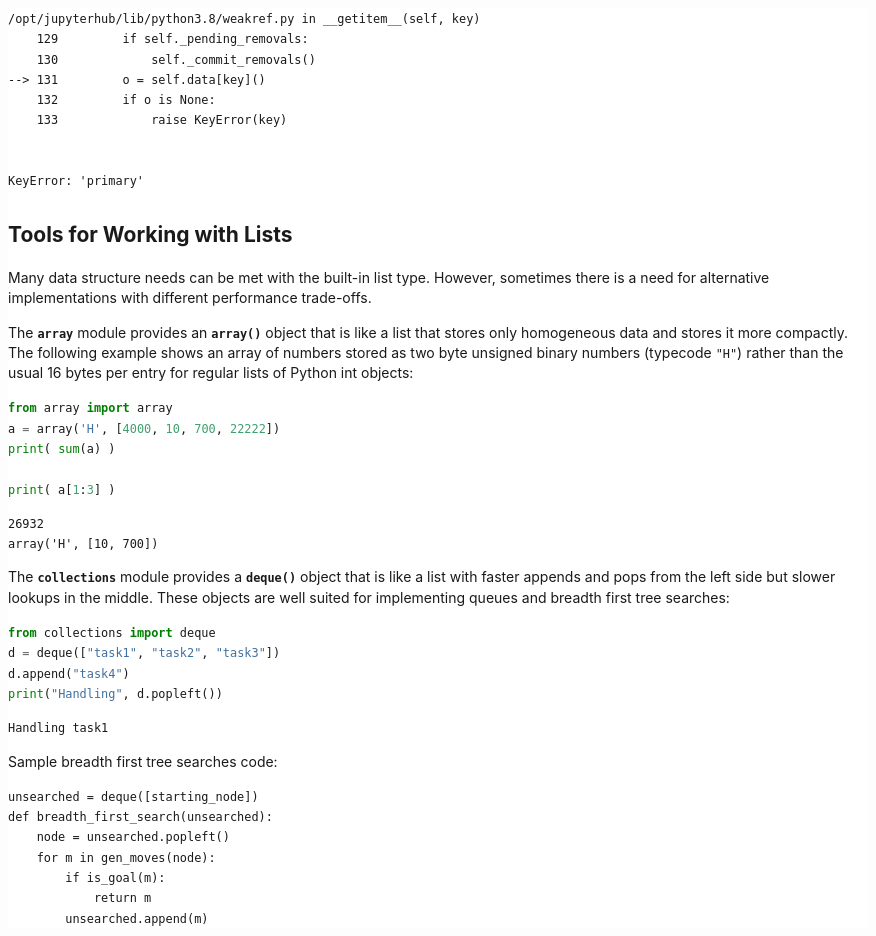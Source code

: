 
    /opt/jupyterhub/lib/python3.8/weakref.py in __getitem__(self, key)
        129         if self._pending_removals:
        130             self._commit_removals()
    --> 131         o = self.data[key]()
        132         if o is None:
        133             raise KeyError(key)


    KeyError: 'primary'


## Tools for Working with Lists

Many data structure needs can be met with the built-in list type. However, sometimes there is a need for alternative implementations with different performance trade-offs.

The **`array`** module provides an **`array()`** object that is like a list that stores only homogeneous data and stores it more compactly. The following example shows an array of numbers stored as two byte unsigned binary numbers (typecode `"H"`) rather than the usual 16 bytes per entry for regular lists of Python int objects:


```python
from array import array
a = array('H', [4000, 10, 700, 22222])
print( sum(a) )

print( a[1:3] )
```

    26932
    array('H', [10, 700])


The **`collections`** module provides a **`deque()`** object that is like a list with faster appends and pops from the left side but slower lookups in the middle. These objects are well suited for implementing queues and breadth first tree searches:


```python
from collections import deque
d = deque(["task1", "task2", "task3"])
d.append("task4")
print("Handling", d.popleft())
```

    Handling task1


Sample breadth first tree searches code:
```    
unsearched = deque([starting_node])
def breadth_first_search(unsearched):
    node = unsearched.popleft()
    for m in gen_moves(node):
        if is_goal(m):
            return m
        unsearched.append(m)
```
